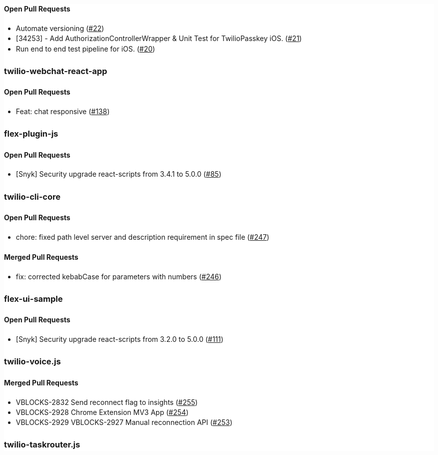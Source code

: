 #### Open Pull Requests

- Automate versioning ([#22](https://github.com/twilio/twilio-verify-passkeys/pull/22))
- [34253] - Add AuthorizationControllerWrapper & Unit Test for TwilioPasskey iOS. ([#21](https://github.com/twilio/twilio-verify-passkeys/pull/21))
- Run end to end test pipeline for iOS. ([#20](https://github.com/twilio/twilio-verify-passkeys/pull/20))

### twilio-webchat-react-app

#### Open Pull Requests

- Feat: chat responsive ([#138](https://github.com/twilio/twilio-webchat-react-app/pull/138))

### flex-plugin-js

#### Open Pull Requests

- [Snyk] Security upgrade react-scripts from 3.4.1 to 5.0.0 ([#85](https://github.com/twilio/flex-plugin-js/pull/85))

### twilio-cli-core

#### Open Pull Requests

- chore: fixed path level server and description requirement in spec file ([#247](https://github.com/twilio/twilio-cli-core/pull/247))

#### Merged Pull Requests

- fix: corrected kebabCase for parameters with numbers ([#246](https://github.com/twilio/twilio-cli-core/pull/246))

### flex-ui-sample

#### Open Pull Requests

- [Snyk] Security upgrade react-scripts from 3.2.0 to 5.0.0 ([#111](https://github.com/twilio/flex-ui-sample/pull/111))

### twilio-voice.js

#### Merged Pull Requests

- VBLOCKS-2832 Send reconnect flag to insights ([#255](https://github.com/twilio/twilio-voice.js/pull/255))
- VBLOCKS-2928 Chrome Extension MV3 App ([#254](https://github.com/twilio/twilio-voice.js/pull/254))
- VBLOCKS-2929 VBLOCKS-2927 Manual reconnection API ([#253](https://github.com/twilio/twilio-voice.js/pull/253))

### twilio-taskrouter.js
